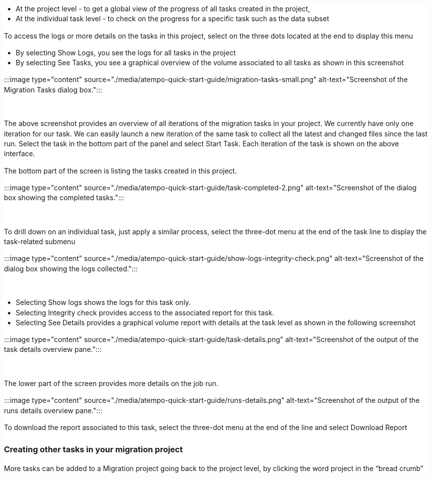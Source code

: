 - At the project level - to get a global view of the progress of all tasks created in the project,
- At the individual task level - to check on the progress for a specific task such as the data subset

To access the logs or more details on the tasks in this project, select on the three dots located at the end to display this menu

- By selecting Show Logs, you see the logs for all tasks in the project
- By selecting See Tasks, you see a graphical overview of the volume associated to all tasks as shown in this screenshot

:::image type="content" source="./media/atempo-quick-start-guide/migration-tasks-small.png" alt-text="Screenshot of the Migration Tasks dialog box.":::

&nbsp;

The above screenshot provides an overview of all iterations of the migration tasks in your project. We currently have only one iteration for our task. We can easily launch a new iteration of the same task to collect all the latest and changed files since the last run. Select the task in the bottom part of the panel and select Start Task. Each iteration of the task is shown on the above interface.

The bottom part of the screen is listing the tasks created in this project.

:::image type="content" source="./media/atempo-quick-start-guide/task-completed-2.png" alt-text="Screenshot of the dialog box showing the completed tasks.":::

&nbsp;

To drill down on an individual task, just apply a similar process, select the three-dot menu at the end of the task line to display the task-related submenu

:::image type="content" source="./media/atempo-quick-start-guide/show-logs-integrity-check.png" alt-text="Screenshot of the dialog box showing the logs collected.":::

&nbsp;

- Selecting Show logs shows the logs for this task only.
- Selecting Integrity check provides access to the associated report for this task.
- Selecting See Details provides a graphical volume report with details at the task level as shown in the following screenshot

:::image type="content" source="./media/atempo-quick-start-guide/task-details.png" alt-text="Screenshot of the output of the task details overview pane.":::

&nbsp;

The lower part of the screen provides more details on the job run.

:::image type="content" source="./media/atempo-quick-start-guide/runs-details.png" alt-text="Screenshot of the output of the runs details overview pane.":::

To download the report associated to this task, select the three-dot menu at the end of the line and select Download Report

### Creating other tasks in your migration project

More tasks can be added to a Migration project going back to the project level, by clicking the word project in the “bread crumb”

